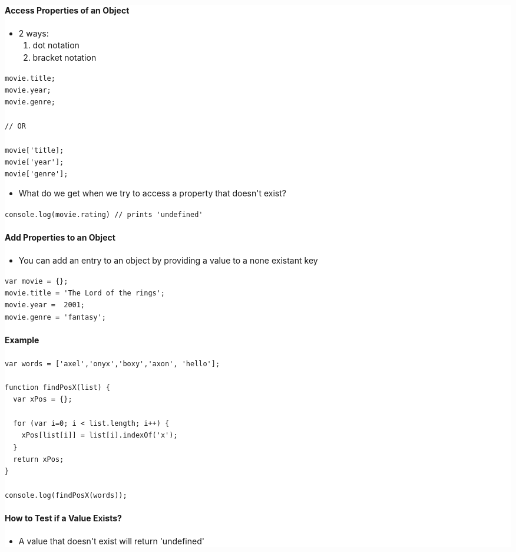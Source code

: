 #### Access Properties of an Object

- 2 ways:
  1. dot notation
  2. bracket notation

```
movie.title;
movie.year;
movie.genre;

// OR

movie['title];
movie['year'];
movie['genre'];

```

- What do we get when we try to access a property that doesn't exist?

```
console.log(movie.rating) // prints 'undefined'
```

#### Add Properties to an Object

- You can add an entry to an object by providing a value to a none existant key

```
var movie = {};
movie.title = 'The Lord of the rings';
movie.year =  2001;
movie.genre = 'fantasy';
```

#### Example

```
var words = ['axel','onyx','boxy','axon', 'hello'];

function findPosX(list) {
  var xPos = {};

  for (var i=0; i < list.length; i++) {
    xPos[list[i]] = list[i].indexOf('x');
  }
  return xPos;
}

console.log(findPosX(words));
```

#### How to Test if a Value Exists?

- A value that doesn't exist will return 'undefined'
